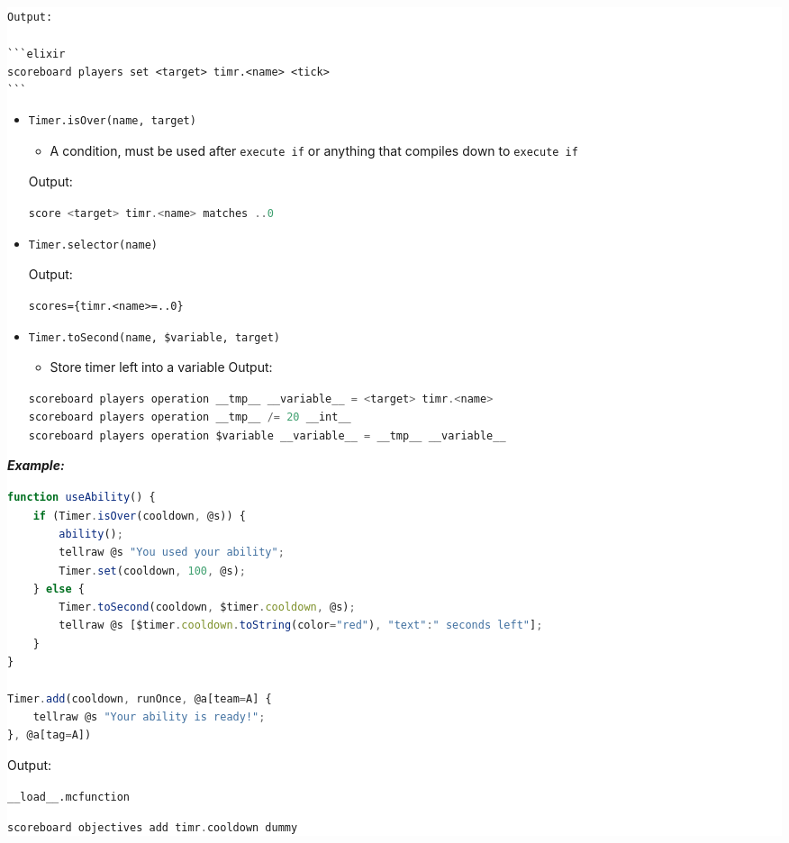     Output:

    ```elixir
    scoreboard players set <target> timr.<name> <tick>
    ```

- `Timer.isOver(name, target)`
    - A condition, must be used after `execute if` or anything that compiles down to `execute if`

    Output:

    ```elixir
    score <target> timr.<name> matches ..0
    ```

- `Timer.selector(name)`

    Output:

    ```
    scores={timr.<name>=..0}
    ```

- `Timer.toSecond(name, $variable, target)`

    - Store timer left into a variable
    Output:

    ```elixir
    scoreboard players operation __tmp__ __variable__ = <target> timr.<name>
    scoreboard players operation __tmp__ /= 20 __int__
    scoreboard players operation $variable __variable__ = __tmp__ __variable__
    ```

***Example:***

```javascript
function useAbility() {
    if (Timer.isOver(cooldown, @s)) {
        ability();
        tellraw @s "You used your ability";
        Timer.set(cooldown, 100, @s);
    } else {
        Timer.toSecond(cooldown, $timer.cooldown, @s);
        tellraw @s [$timer.cooldown.toString(color="red"), "text":" seconds left"];
    }
}

Timer.add(cooldown, runOnce, @a[team=A] {
    tellraw @s "Your ability is ready!";
}, @a[tag=A])
```

Output:

`__load__.mcfunction`
```elixir
scoreboard objectives add timr.cooldown dummy
```
